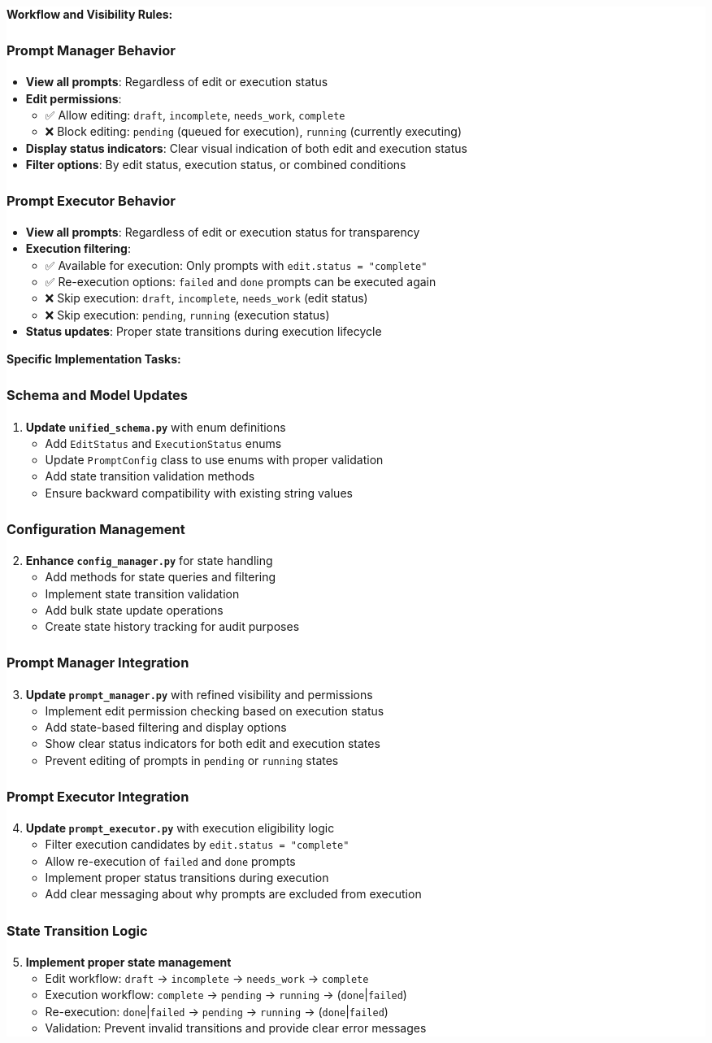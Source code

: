 **Workflow and Visibility Rules:**

### Prompt Manager Behavior
- **View all prompts**: Regardless of edit or execution status
- **Edit permissions**: 
  - ✅ Allow editing: `draft`, `incomplete`, `needs_work`, `complete`
  - ❌ Block editing: `pending` (queued for execution), `running` (currently executing)
- **Display status indicators**: Clear visual indication of both edit and execution status
- **Filter options**: By edit status, execution status, or combined conditions

### Prompt Executor Behavior  
- **View all prompts**: Regardless of edit or execution status for transparency
- **Execution filtering**: 
  - ✅ Available for execution: Only prompts with `edit.status = "complete"`
  - ✅ Re-execution options: `failed` and `done` prompts can be executed again
  - ❌ Skip execution: `draft`, `incomplete`, `needs_work` (edit status)
  - ❌ Skip execution: `pending`, `running` (execution status)
- **Status updates**: Proper state transitions during execution lifecycle

**Specific Implementation Tasks:**

### Schema and Model Updates
1. **Update `unified_schema.py`** with enum definitions
   - Add `EditStatus` and `ExecutionStatus` enums
   - Update `PromptConfig` class to use enums with proper validation
   - Add state transition validation methods
   - Ensure backward compatibility with existing string values

### Configuration Management  
2. **Enhance `config_manager.py`** for state handling
   - Add methods for state queries and filtering
   - Implement state transition validation
   - Add bulk state update operations
   - Create state history tracking for audit purposes

### Prompt Manager Integration
3. **Update `prompt_manager.py`** with refined visibility and permissions
   - Implement edit permission checking based on execution status
   - Add state-based filtering and display options
   - Show clear status indicators for both edit and execution states
   - Prevent editing of prompts in `pending` or `running` states

### Prompt Executor Integration  
4. **Update `prompt_executor.py`** with execution eligibility logic
   - Filter execution candidates by `edit.status = "complete"`
   - Allow re-execution of `failed` and `done` prompts
   - Implement proper status transitions during execution
   - Add clear messaging about why prompts are excluded from execution

### State Transition Logic
5. **Implement proper state management**
   - Edit workflow: `draft` → `incomplete` → `needs_work` → `complete`
   - Execution workflow: `complete` → `pending` → `running` → (`done`|`failed`)
   - Re-execution: `done`|`failed` → `pending` → `running` → (`done`|`failed`)
   - Validation: Prevent invalid transitions and provide clear error messages
